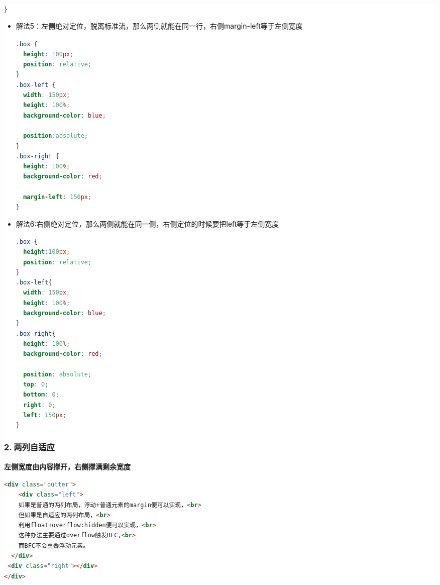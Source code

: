   ```css
  }
  ```

* 解法5：左侧绝对定位，脱离标准流，那么两侧就能在同一行，右侧margin-left等于左侧宽度

  ```css
  .box {
    height: 100px;
    position: relative;
  }
  .box-left {
    width: 150px;
    height: 100%;
    background-color: blue;
  
    position:absolute;
  }
  .box-right {
    height: 100%;
    background-color: red;
  
    margin-left: 150px;
  }
  ```

* 解法6:右侧绝对定位，那么两侧就能在同一侧，右侧定位的时候要把left等于左侧宽度

  ```css
  .box {
    height:100px;
    position: relative;
  }
  .box-left{
    width: 150px;
    height: 100%;
    background-color: blue;
  }
  .box-right{
    height: 100%;
    background-color: red;
  
    position: absolute;
    top: 0;
    bottom: 0;
    right: 0;
    left: 150px;
  }
  ```

### 2. **两列自适应** ###

**左侧宽度由内容撑开，右侧撑满剩余宽度**

```html
<div class="outter">
	<div class="left">
  	如果是普通的两列布局，浮动+普通元素的margin便可以实现，<br>
    但如果是自适应的两列布局，<br>
    利用float+overflow:hidden便可以实现，<br>
    这种办法主要通过overflow触发BFC,<br>
    而BFC不会重叠浮动元素。
  </div>
 <div class="right"></div>
</div>
```
